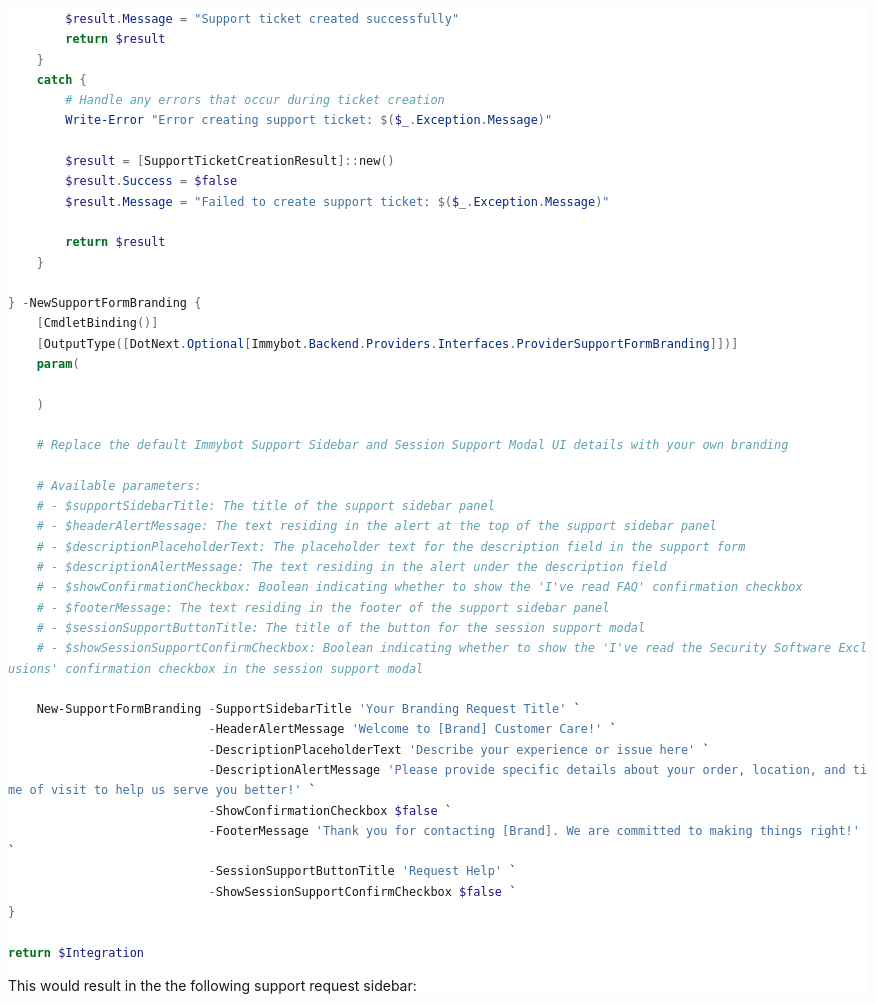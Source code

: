```powershell
        $result.Message = "Support ticket created successfully"
        return $result
    }
    catch {
        # Handle any errors that occur during ticket creation
        Write-Error "Error creating support ticket: $($_.Exception.Message)"

        $result = [SupportTicketCreationResult]::new()
        $result.Success = $false
        $result.Message = "Failed to create support ticket: $($_.Exception.Message)"

        return $result
    }

} -NewSupportFormBranding {
    [CmdletBinding()]
    [OutputType([DotNext.Optional[Immybot.Backend.Providers.Interfaces.ProviderSupportFormBranding]])]
    param(

    )

    # Replace the default Immybot Support Sidebar and Session Support Modal UI details with your own branding

    # Available parameters:
    # - $supportSidebarTitle: The title of the support sidebar panel
    # - $headerAlertMessage: The text residing in the alert at the top of the support sidebar panel
    # - $descriptionPlaceholderText: The placeholder text for the description field in the support form
    # - $descriptionAlertMessage: The text residing in the alert under the description field
    # - $showConfirmationCheckbox: Boolean indicating whether to show the 'I've read FAQ' confirmation checkbox
    # - $footerMessage: The text residing in the footer of the support sidebar panel
    # - $sessionSupportButtonTitle: The title of the button for the session support modal
    # - $showSessionSupportConfirmCheckbox: Boolean indicating whether to show the 'I've read the Security Software Exclusions' confirmation checkbox in the session support modal

    New-SupportFormBranding -SupportSidebarTitle 'Your Branding Request Title' `
                            -HeaderAlertMessage 'Welcome to [Brand] Customer Care!' `
                            -DescriptionPlaceholderText 'Describe your experience or issue here' `
                            -DescriptionAlertMessage 'Please provide specific details about your order, location, and time of visit to help us serve you better!' `
                            -ShowConfirmationCheckbox $false `
                            -FooterMessage 'Thank you for contacting [Brand]. We are committed to making things right!' `
                            -SessionSupportButtonTitle 'Request Help' `
                            -ShowSessionSupportConfirmCheckbox $false `
}

return $Integration
```
This would result in the the following support request sidebar:
